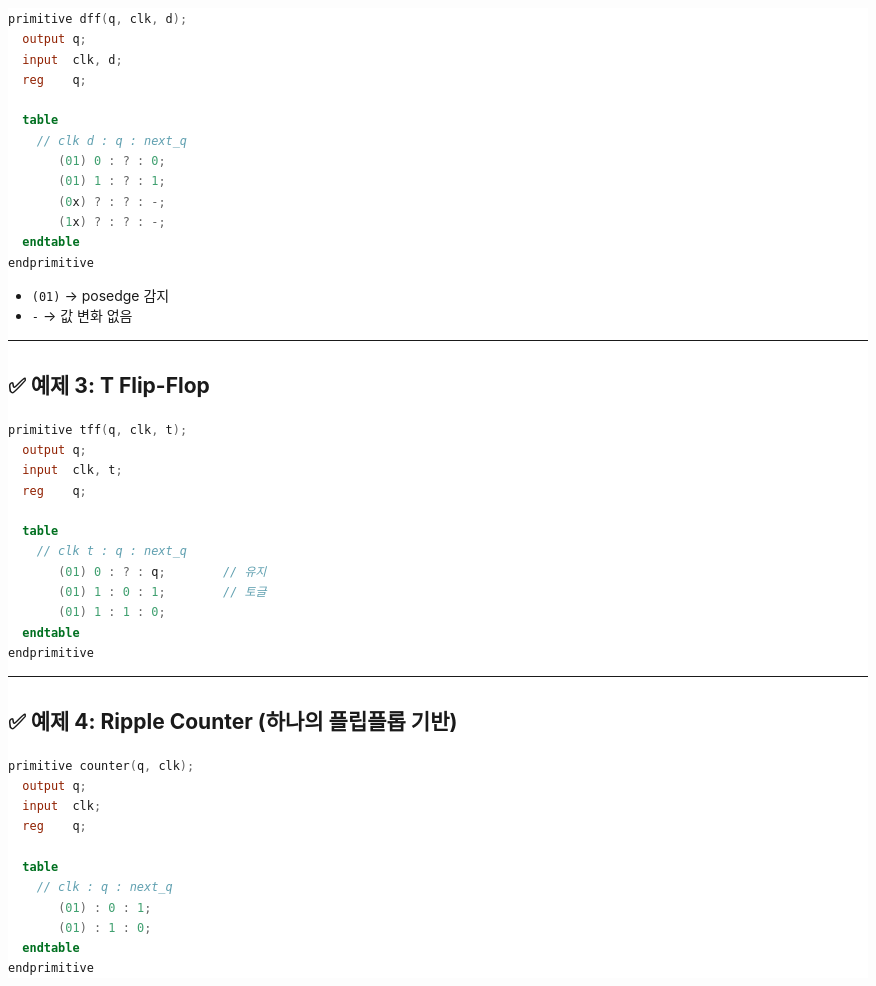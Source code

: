 ```verilog
primitive dff(q, clk, d);
  output q;
  input  clk, d;
  reg    q;

  table
    // clk d : q : next_q
       (01) 0 : ? : 0;
       (01) 1 : ? : 1;
       (0x) ? : ? : -;
       (1x) ? : ? : -;
  endtable
endprimitive
```

- `(01)` → posedge 감지
- `-` → 값 변화 없음

---

## ✅ 예제 3: T Flip-Flop

```verilog
primitive tff(q, clk, t);
  output q;
  input  clk, t;
  reg    q;

  table
    // clk t : q : next_q
       (01) 0 : ? : q;        // 유지
       (01) 1 : 0 : 1;        // 토글
       (01) 1 : 1 : 0;
  endtable
endprimitive
```

---

## ✅ 예제 4: Ripple Counter (하나의 플립플롭 기반)

```verilog
primitive counter(q, clk);
  output q;
  input  clk;
  reg    q;

  table
    // clk : q : next_q
       (01) : 0 : 1;
       (01) : 1 : 0;
  endtable
endprimitive
```
